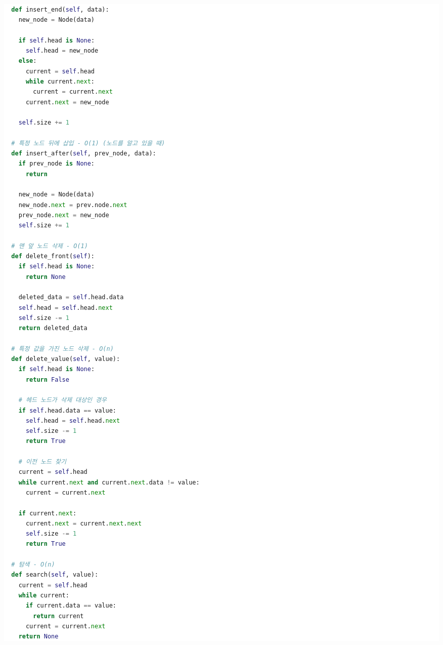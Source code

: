 ```python
  def insert_end(self, data):
    new_node = Node(data)

    if self.head is None:
      self.head = new_node
    else:
      current = self.head
      while current.next:
        current = current.next
      current.next = new_node

    self.size += 1

  # 특정 노드 뒤에 삽입 - O(1) (노드를 알고 있을 때)
  def insert_after(self, prev_node, data):
    if prev_node is None:
      return
    
    new_node = Node(data)
    new_node.next = prev.node.next
    prev_node.next = new_node
    self.size += 1

  # 맨 앞 노드 삭제 - O(1)
  def delete_front(self):
    if self.head is None:
      return None

    deleted_data = self.head.data
    self.head = self.head.next
    self.size -= 1
    return deleted_data

  # 특정 값을 가진 노드 삭제 - O(n)
  def delete_value(self, value):
    if self.head is None:
      return False

    # 헤드 노드가 삭제 대상인 경우
    if self.head.data == value:
      self.head = self.head.next
      self.size -= 1
      return True

    # 이전 노드 찾기
    current = self.head
    while current.next and current.next.data != value:
      current = current.next

    if current.next:
      current.next = current.next.next
      self.size -= 1
      return True
  
  # 탐색 - O(n)
  def search(self, value):
    current = self.head
    while current:
      if current.data == value:
        return current
      current = current.next
    return None

```